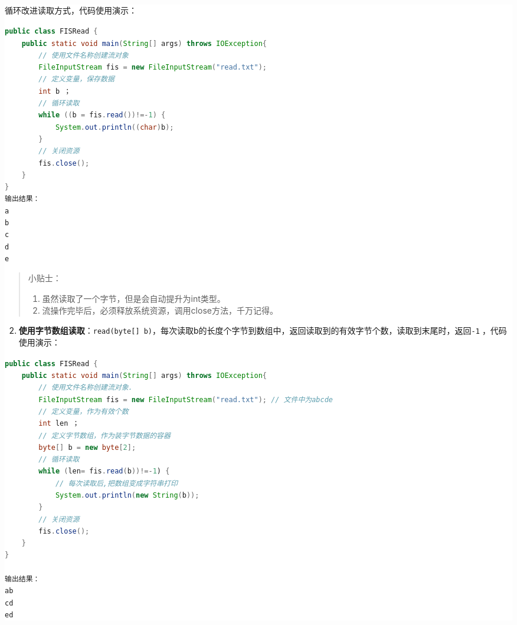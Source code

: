 循环改进读取方式，代码使用演示：

```java
public class FISRead {
    public static void main(String[] args) throws IOException{
      	// 使用文件名称创建流对象
       	FileInputStream fis = new FileInputStream("read.txt");
      	// 定义变量，保存数据
        int b ；
        // 循环读取
        while ((b = fis.read())!=-1) {
            System.out.println((char)b);
        }
		// 关闭资源
        fis.close();
    }
}
输出结果：
a
b
c
d
e
```

> 小贴士：
>
> 1. 虽然读取了一个字节，但是会自动提升为int类型。
> 2. 流操作完毕后，必须释放系统资源，调用close方法，千万记得。

2. **使用字节数组读取**：`read(byte[] b)`，每次读取b的长度个字节到数组中，返回读取到的有效字节个数，读取到末尾时，返回`-1` ，代码使用演示：

```java
public class FISRead {
    public static void main(String[] args) throws IOException{
      	// 使用文件名称创建流对象.
       	FileInputStream fis = new FileInputStream("read.txt"); // 文件中为abcde
      	// 定义变量，作为有效个数
        int len ；
        // 定义字节数组，作为装字节数据的容器   
        byte[] b = new byte[2];
        // 循环读取
        while (len= fis.read(b))!=-1) {
           	// 每次读取后,把数组变成字符串打印
            System.out.println(new String(b));
        }
		// 关闭资源
        fis.close();
    }
}

输出结果：
ab
cd
ed
```
